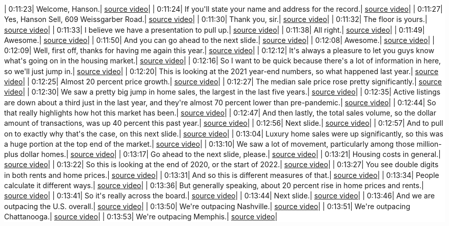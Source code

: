 | 0:11:23| Welcome, Hanson.| [source video](https://archive.org/details/co-com-ws-r-1467-220321?start=683)|
| 0:11:24| If you'll state your name and address for the record.| [source video](https://archive.org/details/co-com-ws-r-1467-220321?start=684)|
| 0:11:27| Yes, Hanson Sell, 609 Weissgarber Road.| [source video](https://archive.org/details/co-com-ws-r-1467-220321?start=687)|
| 0:11:30| Thank you, sir.| [source video](https://archive.org/details/co-com-ws-r-1467-220321?start=690)|
| 0:11:32| The floor is yours.| [source video](https://archive.org/details/co-com-ws-r-1467-220321?start=692)|
| 0:11:33| I believe we have a presentation to pull up.| [source video](https://archive.org/details/co-com-ws-r-1467-220321?start=693)|
| 0:11:38| All right.| [source video](https://archive.org/details/co-com-ws-r-1467-220321?start=698)|
| 0:11:49| Awesome.| [source video](https://archive.org/details/co-com-ws-r-1467-220321?start=709)|
| 0:11:50| And you can go ahead to the next slide.| [source video](https://archive.org/details/co-com-ws-r-1467-220321?start=710)|
| 0:12:08| Awesome.| [source video](https://archive.org/details/co-com-ws-r-1467-220321?start=728)|
| 0:12:09| Well, first off, thanks for having me again this year.| [source video](https://archive.org/details/co-com-ws-r-1467-220321?start=729)|
| 0:12:12| It's always a pleasure to let you guys know what's going on in the housing market.| [source video](https://archive.org/details/co-com-ws-r-1467-220321?start=732)|
| 0:12:16| So I want to be quick because there's a lot of information in here, so we'll just jump in.| [source video](https://archive.org/details/co-com-ws-r-1467-220321?start=736)|
| 0:12:20| This is looking at the 2021 year-end numbers, so what happened last year.| [source video](https://archive.org/details/co-com-ws-r-1467-220321?start=740)|
| 0:12:25| Almost 20 percent price growth.| [source video](https://archive.org/details/co-com-ws-r-1467-220321?start=745)|
| 0:12:27| The median sale price rose pretty significantly.| [source video](https://archive.org/details/co-com-ws-r-1467-220321?start=747)|
| 0:12:30| We saw a pretty big jump in home sales, the largest in the last five years.| [source video](https://archive.org/details/co-com-ws-r-1467-220321?start=750)|
| 0:12:35| Active listings are down about a third just in the last year, and they're almost 70 percent lower than pre-pandemic.| [source video](https://archive.org/details/co-com-ws-r-1467-220321?start=755)|
| 0:12:44| So that really highlights how hot this market has been.| [source video](https://archive.org/details/co-com-ws-r-1467-220321?start=764)|
| 0:12:47| And then lastly, the total sales volume, so the dollar amount of transactions, was up 40 percent this past year.| [source video](https://archive.org/details/co-com-ws-r-1467-220321?start=767)|
| 0:12:56| Next slide.| [source video](https://archive.org/details/co-com-ws-r-1467-220321?start=776)|
| 0:12:57| And to pull on to exactly why that's the case, on this next slide.| [source video](https://archive.org/details/co-com-ws-r-1467-220321?start=777)|
| 0:13:04| Luxury home sales were up significantly, so this was a huge portion at the top end of the market.| [source video](https://archive.org/details/co-com-ws-r-1467-220321?start=784)|
| 0:13:10| We saw a lot of movement, particularly among those million-plus dollar homes.| [source video](https://archive.org/details/co-com-ws-r-1467-220321?start=790)|
| 0:13:17| Go ahead to the next slide, please.| [source video](https://archive.org/details/co-com-ws-r-1467-220321?start=797)|
| 0:13:21| Housing costs in general.| [source video](https://archive.org/details/co-com-ws-r-1467-220321?start=801)|
| 0:13:22| So this is looking at the end of 2020, or the start of 2022.| [source video](https://archive.org/details/co-com-ws-r-1467-220321?start=802)|
| 0:13:27| You see double digits in both rents and home prices.| [source video](https://archive.org/details/co-com-ws-r-1467-220321?start=807)|
| 0:13:31| And so this is different measures of that.| [source video](https://archive.org/details/co-com-ws-r-1467-220321?start=811)|
| 0:13:34| People calculate it different ways.| [source video](https://archive.org/details/co-com-ws-r-1467-220321?start=814)|
| 0:13:36| But generally speaking, about 20 percent rise in home prices and rents.| [source video](https://archive.org/details/co-com-ws-r-1467-220321?start=816)|
| 0:13:41| So it's really across the board.| [source video](https://archive.org/details/co-com-ws-r-1467-220321?start=821)|
| 0:13:44| Next slide.| [source video](https://archive.org/details/co-com-ws-r-1467-220321?start=824)|
| 0:13:46| And we are outpacing the U.S. overall.| [source video](https://archive.org/details/co-com-ws-r-1467-220321?start=826)|
| 0:13:50| We're outpacing Nashville.| [source video](https://archive.org/details/co-com-ws-r-1467-220321?start=830)|
| 0:13:51| We're outpacing Chattanooga.| [source video](https://archive.org/details/co-com-ws-r-1467-220321?start=831)|
| 0:13:53| We're outpacing Memphis.| [source video](https://archive.org/details/co-com-ws-r-1467-220321?start=833)|